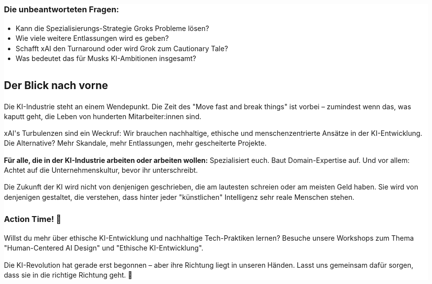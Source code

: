 ### Die unbeantworteten Fragen:

- Kann die Spezialisierungs-Strategie Groks Probleme lösen?
- Wie viele weitere Entlassungen wird es geben?
- Schafft xAI den Turnaround oder wird Grok zum Cautionary Tale?
- Was bedeutet das für Musks KI-Ambitionen insgesamt?

## Der Blick nach vorne

Die KI-Industrie steht an einem Wendepunkt. Die Zeit des "Move fast and break things" ist vorbei – zumindest wenn das, was kaputt geht, die Leben von hunderten Mitarbeiter:innen sind.

xAI's Turbulenzen sind ein Weckruf: Wir brauchen nachhaltige, ethische und menschenzentrierte Ansätze in der KI-Entwicklung. Die Alternative? Mehr Skandale, mehr Entlassungen, mehr gescheiterte Projekte.

**Für alle, die in der KI-Industrie arbeiten oder arbeiten wollen:** Spezialisiert euch. Baut Domain-Expertise auf. Und vor allem: Achtet auf die Unternehmenskultur, bevor ihr unterschreibt.

Die Zukunft der KI wird nicht von denjenigen geschrieben, die am lautesten schreien oder am meisten Geld haben. Sie wird von denjenigen gestaltet, die verstehen, dass hinter jeder "künstlichen" Intelligenz sehr reale Menschen stehen.

### Action Time! 🚀

Willst du mehr über ethische KI-Entwicklung und nachhaltige Tech-Praktiken lernen? Besuche unsere Workshops zum Thema "Human-Centered AI Design" und "Ethische KI-Entwicklung".

Die KI-Revolution hat gerade erst begonnen – aber ihre Richtung liegt in unseren Händen. Lasst uns gemeinsam dafür sorgen, dass sie in die richtige Richtung geht. 💪